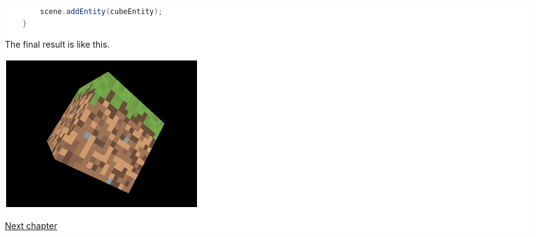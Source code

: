 ```java
        scene.addEntity(cubeEntity);
    }
```

The final result is like this.

![Cube with texture](cube_with_texture.png)

[Next chapter](../chapter-08/chapter-08.md)